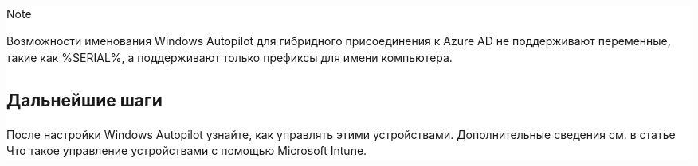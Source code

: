 > [!NOTE]
> Возможности именования Windows Autopilot для гибридного присоединения к Azure AD не поддерживают переменные, такие как %SERIAL%, а поддерживают только префиксы для имени компьютера.

## <a name="next-steps"></a>Дальнейшие шаги

После настройки Windows Autopilot узнайте, как управлять этими устройствами. Дополнительные сведения см. в статье [Что такое управление устройствами с помощью Microsoft Intune](../remote-actions/device-management.md).
